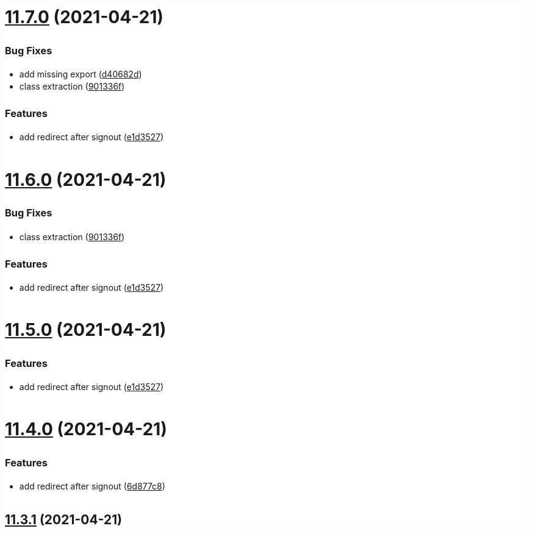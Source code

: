 # [11.7.0](https://gitlab.com/rxap/packages/compare/@rxap/oauth@11.3.1...@rxap/oauth@11.7.0) (2021-04-21)

### Bug Fixes

- add missing export ([d40682d](https://gitlab.com/rxap/packages/commit/d40682d23a0add0b53b765b34e669c7682d788c3))
- class extraction ([901336f](https://gitlab.com/rxap/packages/commit/901336ffc5d50d151b45a1f049992c3ab0c9bc3c))

### Features

- add redirect after signout ([e1d3527](https://gitlab.com/rxap/packages/commit/e1d35275ecbd58016e31842b5f5d5bde0aa4b081))

# [11.6.0](https://gitlab.com/rxap/packages/compare/@rxap/oauth@11.3.1...@rxap/oauth@11.6.0) (2021-04-21)

### Bug Fixes

- class extraction ([901336f](https://gitlab.com/rxap/packages/commit/901336ffc5d50d151b45a1f049992c3ab0c9bc3c))

### Features

- add redirect after signout ([e1d3527](https://gitlab.com/rxap/packages/commit/e1d35275ecbd58016e31842b5f5d5bde0aa4b081))

# [11.5.0](https://gitlab.com/rxap/packages/compare/@rxap/oauth@11.3.1...@rxap/oauth@11.5.0) (2021-04-21)

### Features

- add redirect after signout ([e1d3527](https://gitlab.com/rxap/packages/commit/e1d35275ecbd58016e31842b5f5d5bde0aa4b081))

# [11.4.0](https://gitlab.com/rxap/packages/compare/@rxap/oauth@11.3.1...@rxap/oauth@11.4.0) (2021-04-21)

### Features

- add redirect after signout ([6d877c8](https://gitlab.com/rxap/packages/commit/6d877c873d92f95bffe427703a3fd9316ac880aa))

## [11.3.1](https://gitlab.com/rxap/packages/compare/@rxap/oauth@11.3.0...@rxap/oauth@11.3.1) (2021-04-21)
